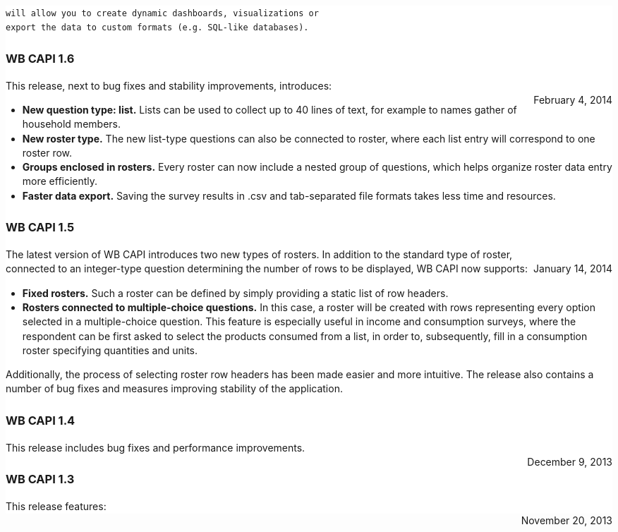     will allow you to create dynamic dashboards, visualizations or
    export the data to custom formats (e.g. SQL-like databases).

### WB CAPI 1.6

<span style="float: right; padding-top: 20px;">February 4, 2014</span>

This release, next to bug fixes and stability improvements, introduces:

-   **New question type: list.** Lists can be used to collect up to 40
    lines of text, for example to names gather of household members.
-   **New roster type.** The new list-type questions can also be
    connected to roster, where each list entry will correspond to one
    roster row.
-   **Groups enclosed in rosters.** Every roster can now include a
    nested group of questions, which helps organize roster data entry
    more efficiently.
-   **Faster data export.** Saving the survey results in .csv and
    tab-separated file formats takes less time and resources.

### WB CAPI 1.5

<span style="float: right; padding-top: 20px;">January 14, 2014</span>

The latest version of WB CAPI introduces two new types of rosters. In
addition to the standard type of roster, connected to an integer-type
question determining the number of rows to be displayed, WB CAPI now
supports:

-   **Fixed rosters.** Such a roster can be defined by simply providing
    a static list of row headers.
-   **Rosters connected to multiple-choice questions.** In this case, a
    roster will be created with rows representing every option selected
    in a multiple-choice question. This feature is especially useful in
    income and consumption surveys, where the respondent can be first
    asked to select the products consumed from a list, in order to,
    subsequently, fill in a consumption roster specifying quantities and
    units.

Additionally, the process of selecting roster row headers has been made
easier and more intuitive. The release also contains a number of bug
fixes and measures improving stability of the application.

### WB CAPI 1.4

<span style="float: right; padding-top: 20px;">December 9, 2013</span>

This release includes bug fixes and performance improvements.

### WB CAPI 1.3

<span style="float: right; padding-top: 20px;">November 20, 2013</span>

This release features:
